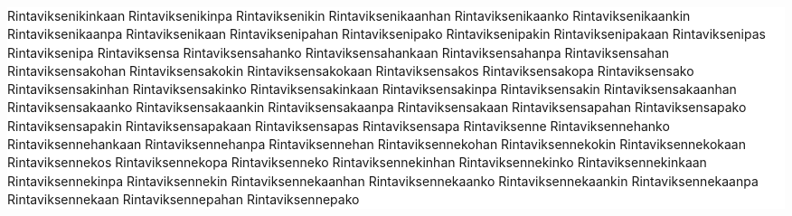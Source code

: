 Rintaviksenikinkaan
Rintaviksenikinpa
Rintaviksenikin
Rintaviksenikaanhan
Rintaviksenikaanko
Rintaviksenikaankin
Rintaviksenikaanpa
Rintaviksenikaan
Rintaviksenipahan
Rintaviksenipako
Rintaviksenipakin
Rintaviksenipakaan
Rintaviksenipas
Rintaviksenipa
Rintaviksensa
Rintaviksensahanko
Rintaviksensahankaan
Rintaviksensahanpa
Rintaviksensahan
Rintaviksensakohan
Rintaviksensakokin
Rintaviksensakokaan
Rintaviksensakos
Rintaviksensakopa
Rintaviksensako
Rintaviksensakinhan
Rintaviksensakinko
Rintaviksensakinkaan
Rintaviksensakinpa
Rintaviksensakin
Rintaviksensakaanhan
Rintaviksensakaanko
Rintaviksensakaankin
Rintaviksensakaanpa
Rintaviksensakaan
Rintaviksensapahan
Rintaviksensapako
Rintaviksensapakin
Rintaviksensapakaan
Rintaviksensapas
Rintaviksensapa
Rintaviksenne
Rintaviksennehanko
Rintaviksennehankaan
Rintaviksennehanpa
Rintaviksennehan
Rintaviksennekohan
Rintaviksennekokin
Rintaviksennekokaan
Rintaviksennekos
Rintaviksennekopa
Rintaviksenneko
Rintaviksennekinhan
Rintaviksennekinko
Rintaviksennekinkaan
Rintaviksennekinpa
Rintaviksennekin
Rintaviksennekaanhan
Rintaviksennekaanko
Rintaviksennekaankin
Rintaviksennekaanpa
Rintaviksennekaan
Rintaviksennepahan
Rintaviksennepako